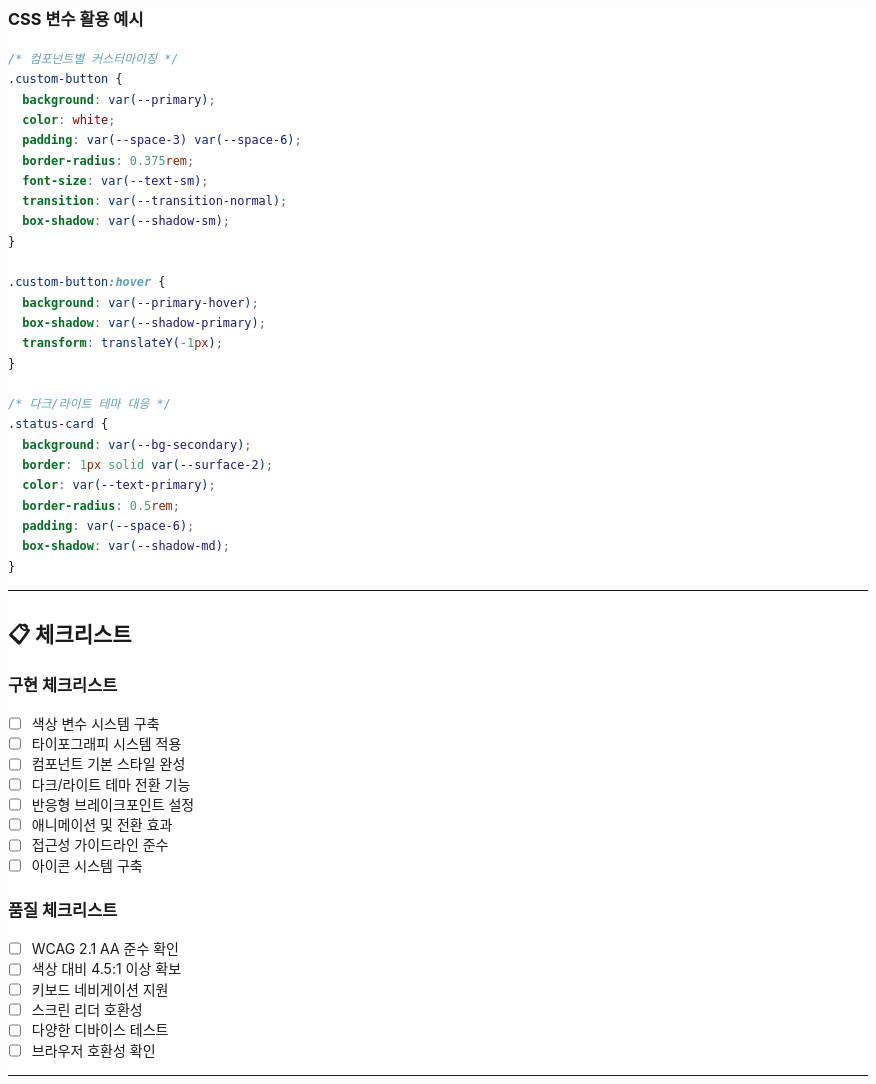 ### CSS 변수 활용 예시
```css
/* 컴포넌트별 커스터마이징 */
.custom-button {
  background: var(--primary);
  color: white;
  padding: var(--space-3) var(--space-6);
  border-radius: 0.375rem;
  font-size: var(--text-sm);
  transition: var(--transition-normal);
  box-shadow: var(--shadow-sm);
}

.custom-button:hover {
  background: var(--primary-hover);
  box-shadow: var(--shadow-primary);
  transform: translateY(-1px);
}

/* 다크/라이트 테마 대응 */
.status-card {
  background: var(--bg-secondary);
  border: 1px solid var(--surface-2);
  color: var(--text-primary);
  border-radius: 0.5rem;
  padding: var(--space-6);
  box-shadow: var(--shadow-md);
}
```

---

## 📋 체크리스트

### 구현 체크리스트
- [ ] 색상 변수 시스템 구축
- [ ] 타이포그래피 시스템 적용
- [ ] 컴포넌트 기본 스타일 완성
- [ ] 다크/라이트 테마 전환 기능
- [ ] 반응형 브레이크포인트 설정
- [ ] 애니메이션 및 전환 효과
- [ ] 접근성 가이드라인 준수
- [ ] 아이콘 시스템 구축

### 품질 체크리스트
- [ ] WCAG 2.1 AA 준수 확인
- [ ] 색상 대비 4.5:1 이상 확보
- [ ] 키보드 네비게이션 지원
- [ ] 스크린 리더 호환성
- [ ] 다양한 디바이스 테스트
- [ ] 브라우저 호환성 확인

---